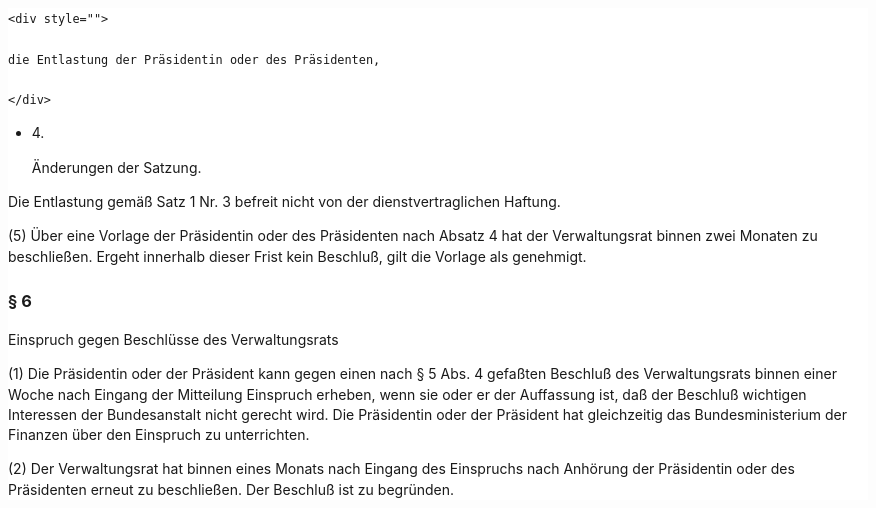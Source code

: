     <div style="">
    
    die Entlastung der Präsidentin oder des Präsidenten,
    
    </div>

  - 4\.
    
    <div style="">
    
    Änderungen der Satzung.
    
    </div>

Die Entlastung gemäß Satz 1 Nr. 3 befreit nicht von der
dienstvertraglichen Haftung.

</div>

<div class="jurAbsatz">

(5) Über eine Vorlage der Präsidentin oder des Präsidenten nach Absatz 4
hat der Verwaltungsrat binnen zwei Monaten zu beschließen. Ergeht
innerhalb dieser Frist kein Beschluß, gilt die Vorlage als genehmigt.

</div>

</div>

</div>

</div>

<span id="BJNR232510994BJNE001601308.html"></span>

### § 6  
Einspruch gegen Beschlüsse des Verwaltungsrats

<div>

<div class="jnhtml">

<div>

<div class="jurAbsatz">

(1) Die Präsidentin oder der Präsident kann gegen einen nach § 5 Abs. 4
gefaßten Beschluß des Verwaltungsrats binnen einer Woche nach Eingang
der Mitteilung Einspruch erheben, wenn sie oder er der Auffassung ist,
daß der Beschluß wichtigen Interessen der Bundesanstalt nicht gerecht
wird. Die Präsidentin oder der Präsident hat gleichzeitig das
Bundesministerium der Finanzen über den Einspruch zu unterrichten.

</div>

<div class="jurAbsatz">

(2) Der Verwaltungsrat hat binnen eines Monats nach Eingang des
Einspruchs nach Anhörung der Präsidentin oder des Präsidenten erneut zu
beschließen. Der Beschluß ist zu begründen.

</div>
